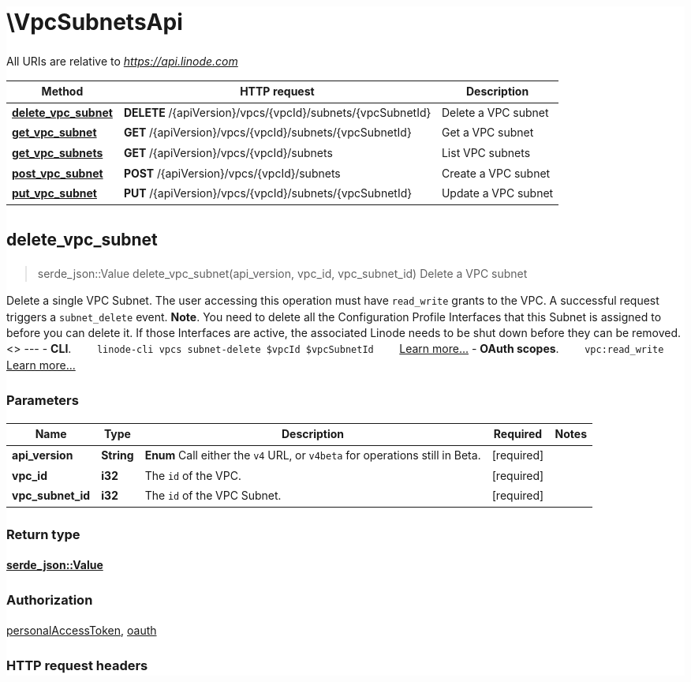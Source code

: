 # \VpcSubnetsApi

All URIs are relative to *https://api.linode.com*

Method | HTTP request | Description
------------- | ------------- | -------------
[**delete_vpc_subnet**](VpcSubnetsApi.md#delete_vpc_subnet) | **DELETE** /{apiVersion}/vpcs/{vpcId}/subnets/{vpcSubnetId} | Delete a VPC subnet
[**get_vpc_subnet**](VpcSubnetsApi.md#get_vpc_subnet) | **GET** /{apiVersion}/vpcs/{vpcId}/subnets/{vpcSubnetId} | Get a VPC subnet
[**get_vpc_subnets**](VpcSubnetsApi.md#get_vpc_subnets) | **GET** /{apiVersion}/vpcs/{vpcId}/subnets | List VPC subnets
[**post_vpc_subnet**](VpcSubnetsApi.md#post_vpc_subnet) | **POST** /{apiVersion}/vpcs/{vpcId}/subnets | Create a VPC subnet
[**put_vpc_subnet**](VpcSubnetsApi.md#put_vpc_subnet) | **PUT** /{apiVersion}/vpcs/{vpcId}/subnets/{vpcSubnetId} | Update a VPC subnet



## delete_vpc_subnet

> serde_json::Value delete_vpc_subnet(api_version, vpc_id, vpc_subnet_id)
Delete a VPC subnet

Delete a single VPC Subnet.  The user accessing this operation must have `read_write` grants to the VPC. A successful request triggers a `subnet_delete` event.  __Note__. You need to delete all the Configuration Profile Interfaces that this Subnet is assigned to before you can delete it. If those Interfaces are active, the associated Linode needs to be shut down before they can be removed.   <<LB>>  ---   - __CLI__.      ```     linode-cli vpcs subnet-delete $vpcId $vpcSubnetId     ```      [Learn more...](https://techdocs.akamai.com/cloud-computing/docs/getting-started-with-the-linode-cli)  - __OAuth scopes__.      ```     vpc:read_write     ```      [Learn more...](https://techdocs.akamai.com/linode-api/reference/get-started#oauth)

### Parameters


Name | Type | Description  | Required | Notes
------------- | ------------- | ------------- | ------------- | -------------
**api_version** | **String** | __Enum__ Call either the `v4` URL, or `v4beta` for operations still in Beta. | [required] |
**vpc_id** | **i32** | The `id` of the VPC. | [required] |
**vpc_subnet_id** | **i32** | The `id` of the VPC Subnet. | [required] |

### Return type

[**serde_json::Value**](serde_json::Value.md)

### Authorization

[personalAccessToken](../README.md#personalAccessToken), [oauth](../README.md#oauth)

### HTTP request headers
